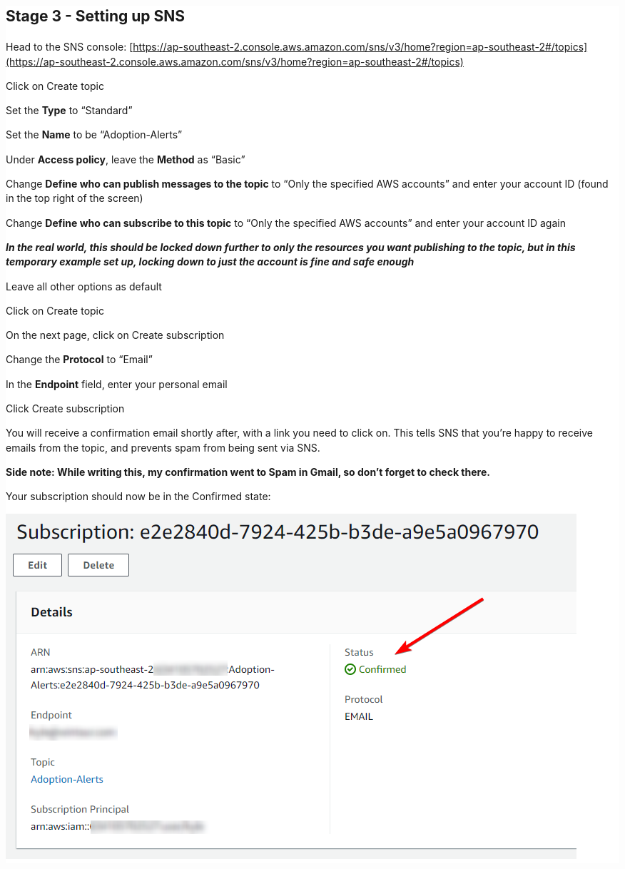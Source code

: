 ## Stage 3 - Setting up SNS

Head to the SNS console: [https://ap-southeast-2.console.aws.amazon.com/sns/v3/home?region=ap-southeast-2#/topics](https://ap-southeast-2.console.aws.amazon.com/sns/v3/home?region=ap-southeast-2#/topics)

Click on Create topic

Set the ********Type******** to “Standard”

Set the ********Name******** to be “Adoption-Alerts”

Under **************************Access policy**************************, leave the ************Method************ as “Basic”

Change **Define who can publish messages to the topic** to “Only the specified AWS accounts” and enter your account ID (found in the top right of the screen)

Change **Define who can subscribe to this topic** to “Only the specified AWS accounts” and enter your account ID again

***********In the real world, this should be locked down further to only the resources you want publishing to the topic, but in this temporary example set up, locking down to just the account is fine and safe enough***********

Leave all other options as default

Click on Create topic

On the next page, click on Create subscription

Change the ****************Protocol**************** to “Email”

In the ****************Endpoint**************** field, enter your personal email

Click Create subscription

You will receive a confirmation email shortly after, with a link you need to click on. This tells SNS that you’re happy to receive emails from the topic, and prevents spam from being sent via SNS.

******************Side note: While writing this, my confirmation went to Spam in Gmail, so don’t forget to check there.******************

Your subscription should now be in the Confirmed state:

![Untitled](images/Untitled%205.png)